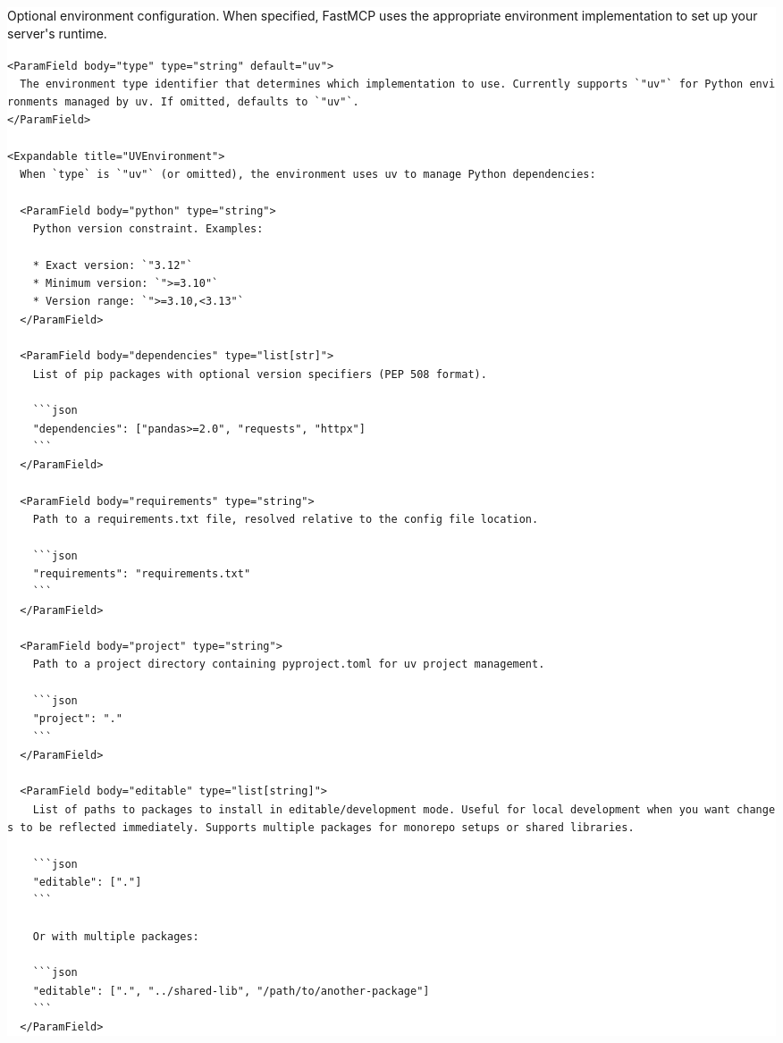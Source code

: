 <Card icon="code" title="Environment">
  <ParamField body="environment" type="object">
    Optional environment configuration. When specified, FastMCP uses the appropriate environment implementation to set up your server's runtime.

    <ParamField body="type" type="string" default="uv">
      The environment type identifier that determines which implementation to use. Currently supports `"uv"` for Python environments managed by uv. If omitted, defaults to `"uv"`.
    </ParamField>

    <Expandable title="UVEnvironment">
      When `type` is `"uv"` (or omitted), the environment uses uv to manage Python dependencies:

      <ParamField body="python" type="string">
        Python version constraint. Examples:

        * Exact version: `"3.12"`
        * Minimum version: `">=3.10"`
        * Version range: `">=3.10,<3.13"`
      </ParamField>

      <ParamField body="dependencies" type="list[str]">
        List of pip packages with optional version specifiers (PEP 508 format).

        ```json
        "dependencies": ["pandas>=2.0", "requests", "httpx"]
        ```
      </ParamField>

      <ParamField body="requirements" type="string">
        Path to a requirements.txt file, resolved relative to the config file location.

        ```json
        "requirements": "requirements.txt"
        ```
      </ParamField>

      <ParamField body="project" type="string">
        Path to a project directory containing pyproject.toml for uv project management.

        ```json
        "project": "."
        ```
      </ParamField>

      <ParamField body="editable" type="list[string]">
        List of paths to packages to install in editable/development mode. Useful for local development when you want changes to be reflected immediately. Supports multiple packages for monorepo setups or shared libraries.

        ```json
        "editable": ["."]
        ```

        Or with multiple packages:

        ```json
        "editable": [".", "../shared-lib", "/path/to/another-package"]
        ```
      </ParamField>
